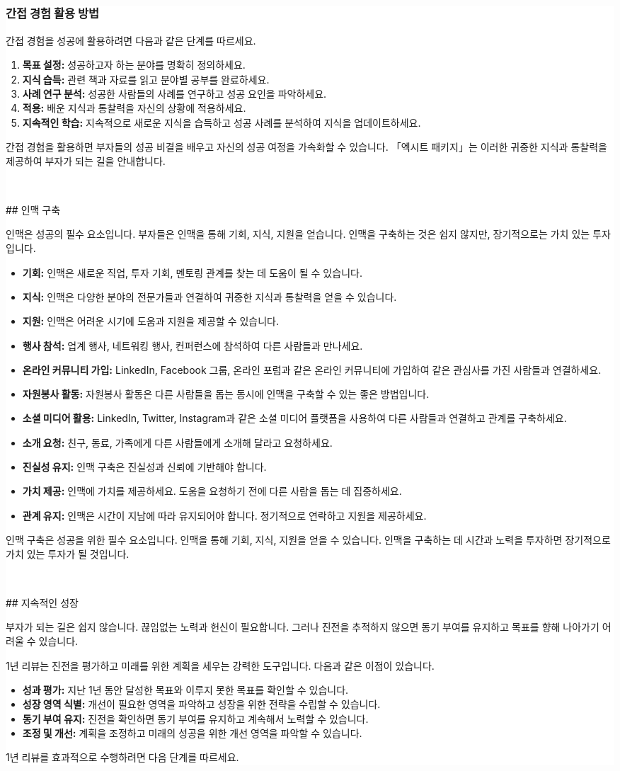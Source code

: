 ### 간접 경험 활용 방법

간접 경험을 성공에 활용하려면 다음과 같은 단계를 따르세요.

1. **목표 설정:** 성공하고자 하는 분야를 명확히 정의하세요.
2. **지식 습득:** 관련 책과 자료를 읽고 분야별 공부를 완료하세요.
3. **사례 연구 분석:** 성공한 사람들의 사례를 연구하고 성공 요인을 파악하세요.
4. **적용:** 배운 지식과 통찰력을 자신의 상황에 적용하세요.
5. **지속적인 학습:** 지속적으로 새로운 지식을 습득하고 성공 사례를 분석하여 지식을 업데이트하세요.

간접 경험을 활용하면 부자들의 성공 비결을 배우고 자신의 성공 여정을 가속화할 수 있습니다. 「엑시트 패키지」는 이러한 귀중한 지식과 통찰력을 제공하여 부자가 되는 길을 안내합니다.

<p>&nbsp;</p>
## 인맥 구축

인맥은 성공의 필수 요소입니다. 부자들은 인맥을 통해 기회, 지식, 지원을 얻습니다. 인맥을 구축하는 것은 쉽지 않지만, 장기적으로는 가치 있는 투자입니다.



* **기회:** 인맥은 새로운 직업, 투자 기회, 멘토링 관계를 찾는 데 도움이 될 수 있습니다.
* **지식:** 인맥은 다양한 분야의 전문가들과 연결하여 귀중한 지식과 통찰력을 얻을 수 있습니다.
* **지원:** 인맥은 어려운 시기에 도움과 지원을 제공할 수 있습니다.



* **행사 참석:** 업계 행사, 네트워킹 행사, 컨퍼런스에 참석하여 다른 사람들과 만나세요.
* **온라인 커뮤니티 가입:** LinkedIn, Facebook 그룹, 온라인 포럼과 같은 온라인 커뮤니티에 가입하여 같은 관심사를 가진 사람들과 연결하세요.
* **자원봉사 활동:** 자원봉사 활동은 다른 사람들을 돕는 동시에 인맥을 구축할 수 있는 좋은 방법입니다.
* **소셜 미디어 활용:** LinkedIn, Twitter, Instagram과 같은 소셜 미디어 플랫폼을 사용하여 다른 사람들과 연결하고 관계를 구축하세요.
* **소개 요청:** 친구, 동료, 가족에게 다른 사람들에게 소개해 달라고 요청하세요.



* **진실성 유지:** 인맥 구축은 진실성과 신뢰에 기반해야 합니다.
* **가치 제공:** 인맥에 가치를 제공하세요. 도움을 요청하기 전에 다른 사람을 돕는 데 집중하세요.
* **관계 유지:** 인맥은 시간이 지남에 따라 유지되어야 합니다. 정기적으로 연락하고 지원을 제공하세요.

인맥 구축은 성공을 위한 필수 요소입니다. 인맥을 통해 기회, 지식, 지원을 얻을 수 있습니다. 인맥을 구축하는 데 시간과 노력을 투자하면 장기적으로 가치 있는 투자가 될 것입니다.

<p>&nbsp;</p>
## 지속적인 성장



부자가 되는 길은 쉽지 않습니다. 끊임없는 노력과 헌신이 필요합니다. 그러나 진전을 추적하지 않으면 동기 부여를 유지하고 목표를 향해 나아가기 어려울 수 있습니다.



1년 리뷰는 진전을 평가하고 미래를 위한 계획을 세우는 강력한 도구입니다. 다음과 같은 이점이 있습니다.

- **성과 평가:** 지난 1년 동안 달성한 목표와 이루지 못한 목표를 확인할 수 있습니다.
- **성장 영역 식별:** 개선이 필요한 영역을 파악하고 성장을 위한 전략을 수립할 수 있습니다.
- **동기 부여 유지:** 진전을 확인하면 동기 부여를 유지하고 계속해서 노력할 수 있습니다.
- **조정 및 개선:** 계획을 조정하고 미래의 성공을 위한 개선 영역을 파악할 수 있습니다.



1년 리뷰를 효과적으로 수행하려면 다음 단계를 따르세요.
